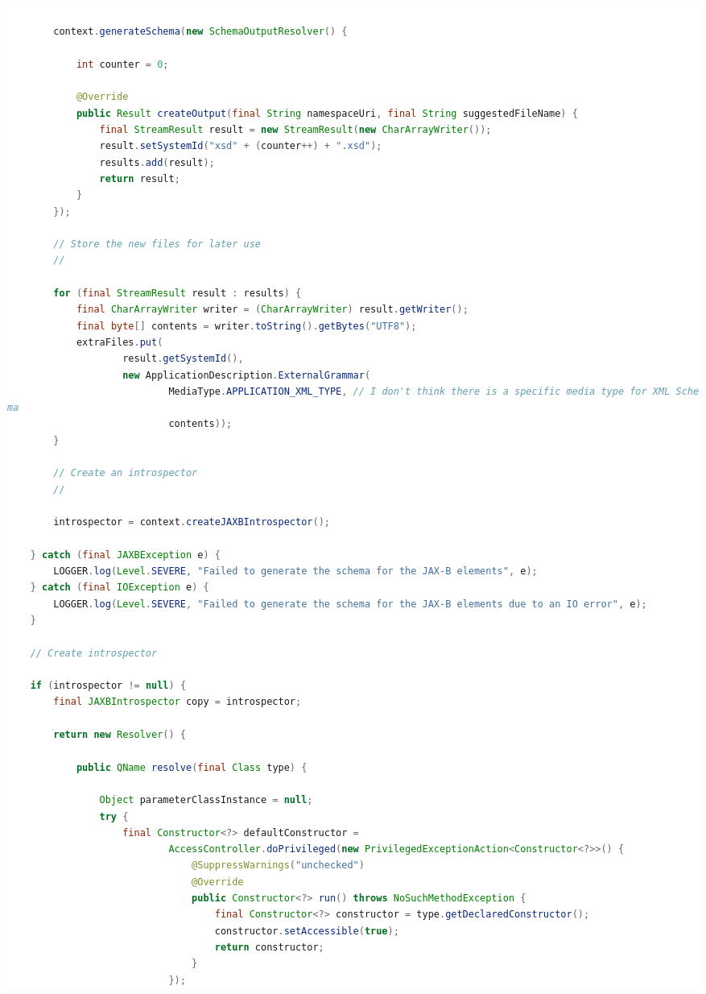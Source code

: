 ```java

        context.generateSchema(new SchemaOutputResolver() {

            int counter = 0;

            @Override
            public Result createOutput(final String namespaceUri, final String suggestedFileName) {
                final StreamResult result = new StreamResult(new CharArrayWriter());
                result.setSystemId("xsd" + (counter++) + ".xsd");
                results.add(result);
                return result;
            }
        });

        // Store the new files for later use
        //

        for (final StreamResult result : results) {
            final CharArrayWriter writer = (CharArrayWriter) result.getWriter();
            final byte[] contents = writer.toString().getBytes("UTF8");
            extraFiles.put(
                    result.getSystemId(),
                    new ApplicationDescription.ExternalGrammar(
                            MediaType.APPLICATION_XML_TYPE, // I don't think there is a specific media type for XML Schema
                            contents));
        }

        // Create an introspector
        //

        introspector = context.createJAXBIntrospector();

    } catch (final JAXBException e) {
        LOGGER.log(Level.SEVERE, "Failed to generate the schema for the JAX-B elements", e);
    } catch (final IOException e) {
        LOGGER.log(Level.SEVERE, "Failed to generate the schema for the JAX-B elements due to an IO error", e);
    }

    // Create introspector

    if (introspector != null) {
        final JAXBIntrospector copy = introspector;

        return new Resolver() {

            public QName resolve(final Class type) {

                Object parameterClassInstance = null;
                try {
                    final Constructor<?> defaultConstructor =
                            AccessController.doPrivileged(new PrivilegedExceptionAction<Constructor<?>>() {
                                @SuppressWarnings("unchecked")
                                @Override
                                public Constructor<?> run() throws NoSuchMethodException {
                                    final Constructor<?> constructor = type.getDeclaredConstructor();
                                    constructor.setAccessible(true);
                                    return constructor;
                                }
                            });
```